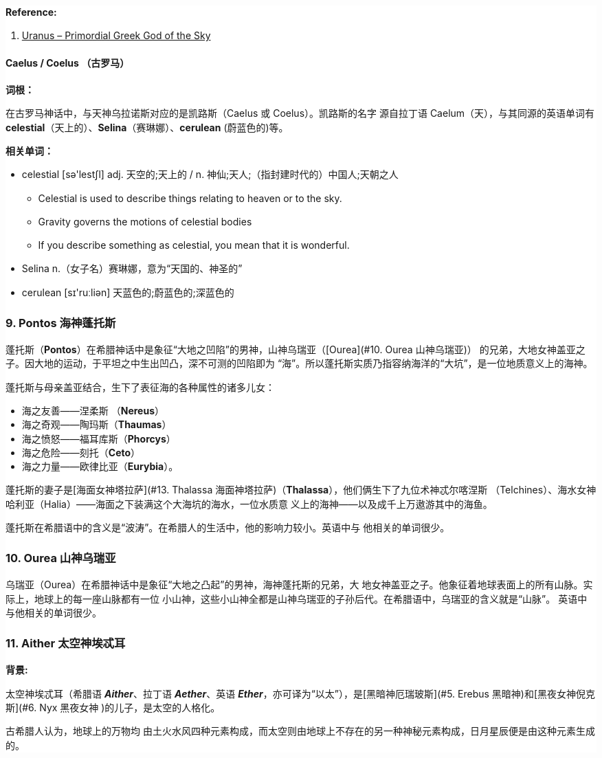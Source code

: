 

**Reference:**

1. [Uranus – Primordial Greek God of the Sky](https://symbolsage.com/uranus-greek-god-sky/)



#### Caelus /  Coelus （古罗马）

**词根：**

在古罗马神话中，与天神乌拉诺斯对应的是凯路斯（Caelus 或 Coelus）。凯路斯的名字 源自拉丁语 Caelum（天），与其同源的英语单词有 **celestial**（天上的）、**Selina**（赛琳娜）、**cerulean** (蔚蓝色的)等。

**相关单词：**

- celestial [sə'lestʃl]  adj. 天空的;天上的 / n. 神仙;天人;（指封建时代的）中国人;天朝之人

   - Celestial is used to describe things relating to heaven or to the sky.

   - Gravity governs the motions of celestial bodies

   - If you describe something as celestial, you mean that it is wonderful.

- Selina n.（女子名）赛琳娜，意为“天国的、神圣的”

- cerulean [sɪ'ruːliən] 天蓝色的;蔚蓝色的;深蓝色的

### 9. Pontos  海神蓬托斯

蓬托斯（**Pontos**）在希腊神话中是象征“大地之凹陷”的男神，山神乌瑞亚（[Ourea](#10. Ourea  山神乌瑞亚)） 的兄弟，大地女神盖亚之子。因大地的运动，于平坦之中生出凹凸，深不可测的凹陷即为 “海”。所以蓬托斯实质乃指容纳海洋的“大坑”，是一位地质意义上的海神。

蓬托斯与母亲盖亚结合，生下了表征海的各种属性的诸多儿女：

- 海之友善——涅柔斯 （**Nereus**）
- 海之奇观——陶玛斯（**Thaumas**）
- 海之愤怒——福耳库斯（**Phorcys**）
- 海之危险——刻托（**Ceto**）
- 海之力量——欧律比亚（**Eurybia**）。

蓬托斯的妻子是[海面女神塔拉萨](#13. Thalassa  海面神塔拉萨)（**Thalassa**），他们俩生下了九位术神忒尔喀涅斯 （Telchines）、海水女神哈利亚（Halia）——海面之下装满这个大海坑的海水，一位水质意 义上的海神——以及成千上万遨游其中的海鱼。

蓬托斯在希腊语中的含义是“波涛”。在希腊人的生活中，他的影响力较小。英语中与 他相关的单词很少。

### 10. Ourea  山神乌瑞亚

乌瑞亚（Ourea）在希腊神话中是象征“大地之凸起”的男神，海神蓬托斯的兄弟，大 地女神盖亚之子。他象征着地球表面上的所有山脉。实际上，地球上的每一座山脉都有一位 小山神，这些小山神全都是山神乌瑞亚的子孙后代。在希腊语中，乌瑞亚的含义就是“山脉”。 英语中与他相关的单词很少。



### 11. Aither 太空神埃忒耳

**背景:**

太空神埃忒耳（希腊语 ***Aither***、拉丁语 ***Aether***、英语 ***Ether***，亦可译为“以太”），是[黑暗神厄瑞玻斯](#5. Erebus 黑暗神)和[黑夜女神倪克斯](#6. Nyx 黑夜女神 )的儿子，是太空的人格化。

古希腊人认为，地球上的万物均 由土火水风四种元素构成，而太空则由地球上不存在的另一种神秘元素构成，日月星辰便是由这种元素生成的。
